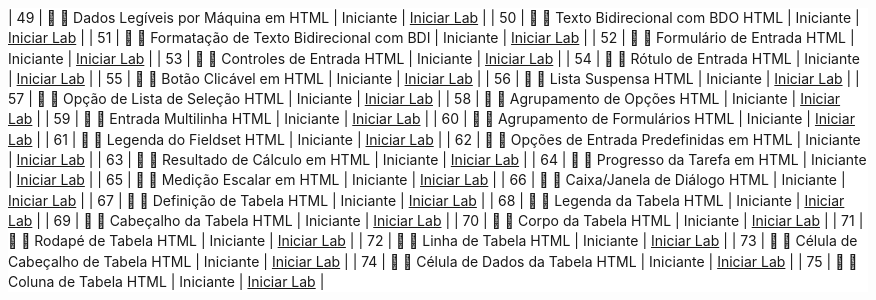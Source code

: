|       49 | 📖 🔵 Dados Legíveis por Máquina em HTML                    | Iniciante     | <a target='_blank' href='https://labex.io/pt/tutorials/html-html-machine-readable-data-70730'>Iniciar Lab</a>                   |
|       50 | 📖 🔵 Texto Bidirecional com BDO HTML                       | Iniciante     | <a target='_blank' href='https://labex.io/pt/tutorials/html-bidirectional-text-with-html-bdo-70712'>Iniciar Lab</a>             |
|       51 | 📖 🔵 Formatação de Texto Bidirecional com BDI              | Iniciante     | <a target='_blank' href='https://labex.io/pt/tutorials/html-bidirectional-text-formatting-with-bdi-70710'>Iniciar Lab</a>       |
|       52 | 📖 🔵 Formulário de Entrada HTML                            | Iniciante     | <a target='_blank' href='https://labex.io/pt/tutorials/html-html-input-form-70763'>Iniciar Lab</a>                              |
|       53 | 📖 🔵 Controles de Entrada HTML                             | Iniciante     | <a target='_blank' href='https://labex.io/pt/tutorials/html-html-input-control-70779'>Iniciar Lab</a>                           |
|       54 | 📖 🔵 Rótulo de Entrada HTML                                | Iniciante     | <a target='_blank' href='https://labex.io/pt/tutorials/html-html-input-label-70784'>Iniciar Lab</a>                             |
|       55 | 📖 🔵 Botão Clicável em HTML                                | Iniciante     | <a target='_blank' href='https://labex.io/pt/tutorials/html-html-clickable-button-70717'>Iniciar Lab</a>                        |
|       56 | 📖 🔵 Lista Suspensa HTML                                   | Iniciante     | <a target='_blank' href='https://labex.io/pt/tutorials/html-html-dropdown-list-70833'>Iniciar Lab</a>                           |
|       57 | 📖 🔵 Opção de Lista de Seleção HTML                        | Iniciante     | <a target='_blank' href='https://labex.io/pt/tutorials/html-html-select-list-option-70810'>Iniciar Lab</a>                      |
|       58 | 📖 🔵 Agrupamento de Opções HTML                            | Iniciante     | <a target='_blank' href='https://labex.io/pt/tutorials/html-html-option-grouping-70808'>Iniciar Lab</a>                         |
|       59 | 📖 🔵 Entrada Multilinha HTML                               | Iniciante     | <a target='_blank' href='https://labex.io/pt/tutorials/html-html-multiline-input-70860'>Iniciar Lab</a>                         |
|       60 | 📖 🔵 Agrupamento de Formulários HTML                       | Iniciante     | <a target='_blank' href='https://labex.io/pt/tutorials/html-html-form-grouping-70756'>Iniciar Lab</a>                           |
|       61 | 📖 🔵 Legenda do Fieldset HTML                              | Iniciante     | <a target='_blank' href='https://labex.io/pt/tutorials/html-html-fieldset-caption-70786'>Iniciar Lab</a>                        |
|       62 | 📖 🔵 Opções de Entrada Predefinidas em HTML                | Iniciante     | <a target='_blank' href='https://labex.io/pt/tutorials/html-html-predefined-input-options-70732'>Iniciar Lab</a>                |
|       63 | 📖 🔵 Resultado de Cálculo em HTML                          | Iniciante     | <a target='_blank' href='https://labex.io/pt/tutorials/html-html-calculation-result-70812'>Iniciar Lab</a>                      |
|       64 | 📖 🔵 Progresso da Tarefa em HTML                           | Iniciante     | <a target='_blank' href='https://labex.io/pt/tutorials/html-html-task-progress-70819'>Iniciar Lab</a>                           |
|       65 | 📖 🔵 Medição Escalar em HTML                               | Iniciante     | <a target='_blank' href='https://labex.io/pt/tutorials/html-html-scalar-measurement-70798'>Iniciar Lab</a>                      |
|       66 | 📖 🔵 Caixa/Janela de Diálogo HTML                          | Iniciante     | <a target='_blank' href='https://labex.io/pt/tutorials/html-html-dialog-box-window-70742'>Iniciar Lab</a>                       |
|       67 | 📖 🔵 Definição de Tabela HTML                              | Iniciante     | <a target='_blank' href='https://labex.io/pt/tutorials/html-html-table-definition-70852'>Iniciar Lab</a>                        |
|       68 | 📖 🔵 Legenda da Tabela HTML                                | Iniciante     | <a target='_blank' href='https://labex.io/pt/tutorials/html-html-table-caption-70721'>Iniciar Lab</a>                           |
|       69 | 📖 🔵 Cabeçalho da Tabela HTML                              | Iniciante     | <a target='_blank' href='https://labex.io/pt/tutorials/html-html-table-header-70866'>Iniciar Lab</a>                            |
|       70 | 📖 🔵 Corpo da Tabela HTML                                  | Iniciante     | <a target='_blank' href='https://labex.io/pt/tutorials/html-html-table-body-70854'>Iniciar Lab</a>                              |
|       71 | 📖 🔵 Rodapé de Tabela HTML                                 | Iniciante     | <a target='_blank' href='https://labex.io/pt/tutorials/html-html-table-footer-70862'>Iniciar Lab</a>                            |
|       72 | 📖 🔵 Linha de Tabela HTML                                  | Iniciante     | <a target='_blank' href='https://labex.io/pt/tutorials/html-html-table-row-70872'>Iniciar Lab</a>                               |
|       73 | 📖 🔵 Célula de Cabeçalho de Tabela HTML                    | Iniciante     | <a target='_blank' href='https://labex.io/pt/tutorials/html-html-table-header-cell-70864'>Iniciar Lab</a>                       |
|       74 | 📖 🔵 Célula de Dados da Tabela HTML                        | Iniciante     | <a target='_blank' href='https://labex.io/pt/tutorials/html-html-table-data-cell-70856'>Iniciar Lab</a>                         |
|       75 | 📖 🔵 Coluna de Tabela HTML                                 | Iniciante     | <a target='_blank' href='https://labex.io/pt/tutorials/html-html-table-column-70726'>Iniciar Lab</a>                            |